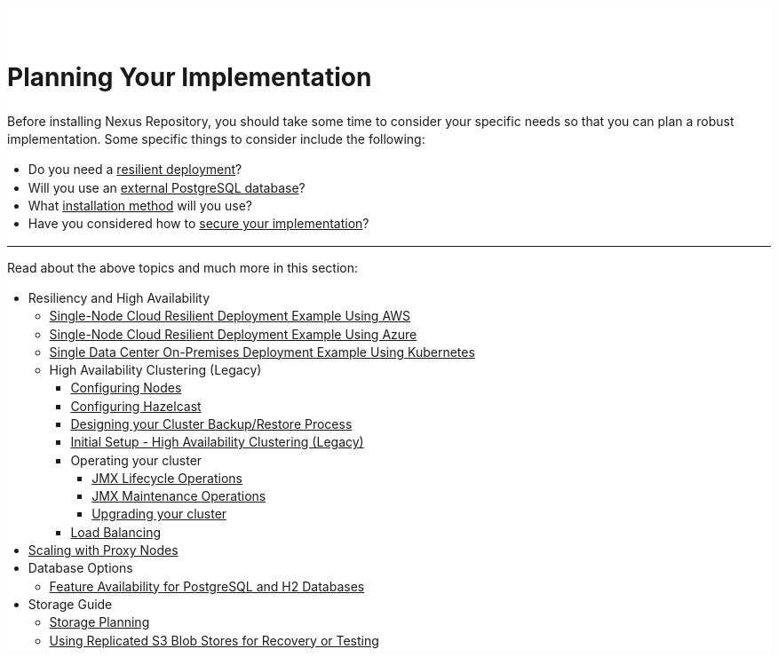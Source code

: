 ​        

# Planning Your Implementation

Before installing Nexus Repository, you should take  some time to consider your specific needs so that you can plan a robust  implementation. Some specific things to consider include the following:

- Do you need a [resilient deployment](https://help.sonatype.com/repomanager3/planning-your-implementation/resiliency-and-high-availability)? 
- Will you use an [external PostgreSQL database](https://help.sonatype.com/repomanager3/planning-your-implementation/database-options)?
- What [installation method](https://help.sonatype.com/repomanager3/installation-and-upgrades/installation-methods) will you use?
- Have you considered how to [secure your implementation](https://help.sonatype.com/repomanager3/planning-your-implementation/securing-nexus-repository-manager)?

------

Read about the above topics and much more in this section:

 

- Resiliency and High Availability
  - [Single-Node Cloud Resilient Deployment Example Using AWS](https://help.sonatype.com/repomanager3/planning-your-implementation/resiliency-and-high-availability/single-node-cloud-resilient-deployment-example-using-aws)
  - [Single-Node Cloud Resilient Deployment Example Using Azure](https://help.sonatype.com/repomanager3/planning-your-implementation/resiliency-and-high-availability/single-node-cloud-resilient-deployment-example-using-azure)
  - [Single Data Center On-Premises Deployment Example Using Kubernetes](https://help.sonatype.com/repomanager3/planning-your-implementation/resiliency-and-high-availability/single-data-center-on-premises-deployment-example-using-kubernetes)
  - High Availability Clustering (Legacy)
    - [Configuring Nodes](https://help.sonatype.com/repomanager3/planning-your-implementation/resiliency-and-high-availability/high-availability-clustering-(legacy)/configuring-nodes)
    - [Configuring Hazelcast](https://help.sonatype.com/repomanager3/planning-your-implementation/resiliency-and-high-availability/high-availability-clustering-(legacy)/configuring-hazelcast)
    - [Designing your Cluster Backup/Restore Process](https://help.sonatype.com/repomanager3/planning-your-implementation/resiliency-and-high-availability/high-availability-clustering-(legacy)/designing-your-cluster-backup-restore-process)
    - [Initial Setup - High Availability Clustering (Legacy)](https://help.sonatype.com/repomanager3/planning-your-implementation/resiliency-and-high-availability/high-availability-clustering-(legacy)/initial-setup---high-availability-clustering-(legacy))
    - Operating your cluster
      - [JMX Lifecycle Operations](https://help.sonatype.com/repomanager3/planning-your-implementation/resiliency-and-high-availability/high-availability-clustering-(legacy)/operating-your-cluster/jmx-lifecycle-operations)
      - [JMX Maintenance Operations](https://help.sonatype.com/repomanager3/planning-your-implementation/resiliency-and-high-availability/high-availability-clustering-(legacy)/operating-your-cluster/jmx-maintenance-operations)
      - [Upgrading your cluster](https://help.sonatype.com/repomanager3/planning-your-implementation/resiliency-and-high-availability/high-availability-clustering-(legacy)/operating-your-cluster/upgrading-your-cluster)
    - [Load Balancing](https://help.sonatype.com/repomanager3/planning-your-implementation/resiliency-and-high-availability/high-availability-clustering-(legacy)/load-balancing)
- [Scaling with Proxy Nodes](https://help.sonatype.com/repomanager3/planning-your-implementation/scaling-with-proxy-nodes)
- Database Options
  - [Feature Availability for PostgreSQL and H2 Databases](https://help.sonatype.com/repomanager3/planning-your-implementation/database-options/feature-availability-for-postgresql-and-h2-databases)
- Storage Guide
  - [Storage Planning](https://help.sonatype.com/repomanager3/planning-your-implementation/storage-guide/storage-planning)
  - [Using Replicated S3 Blob Stores for Recovery or Testing](https://help.sonatype.com/repomanager3/planning-your-implementation/storage-guide/using-replicated-s3-blob-stores-for-recovery-or-testing)